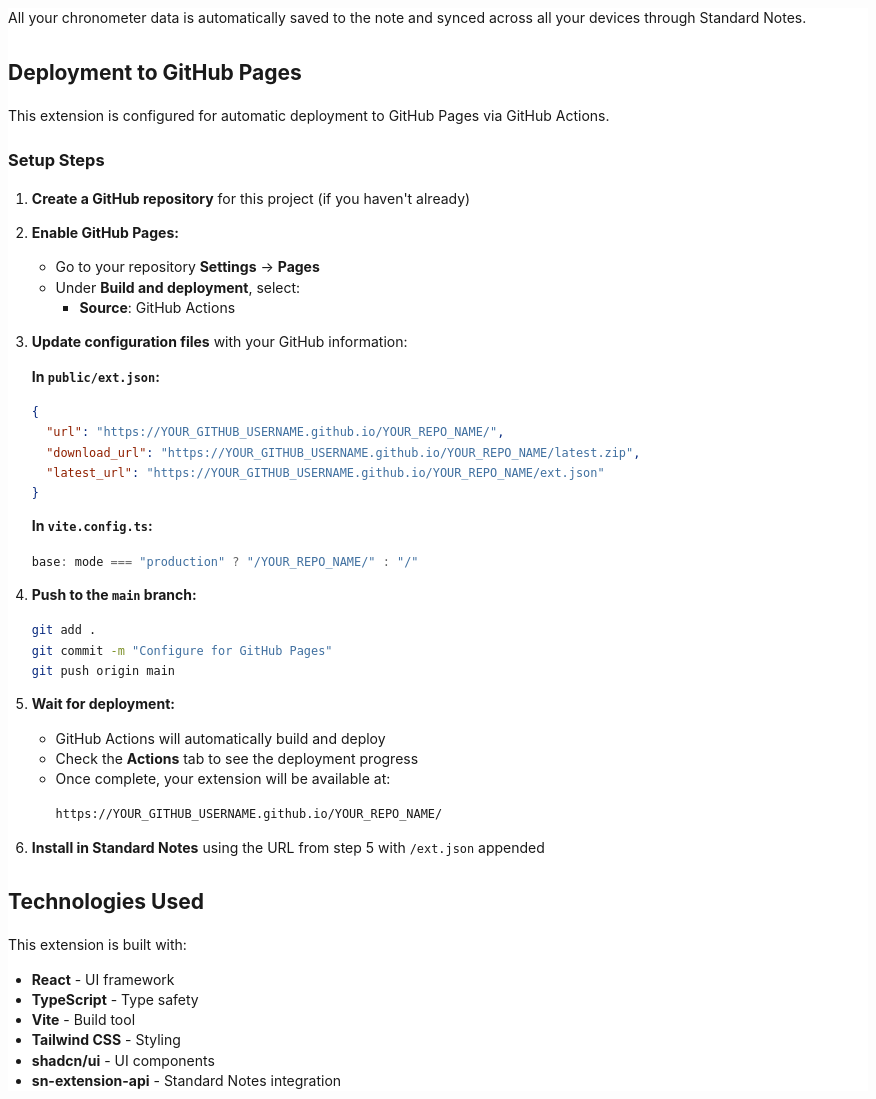 All your chronometer data is automatically saved to the note and synced across all your devices through Standard Notes.

## Deployment to GitHub Pages

This extension is configured for automatic deployment to GitHub Pages via GitHub Actions.

### Setup Steps

1. **Create a GitHub repository** for this project (if you haven't already)

2. **Enable GitHub Pages:**
   - Go to your repository **Settings** → **Pages**
   - Under **Build and deployment**, select:
     - **Source**: GitHub Actions

3. **Update configuration files** with your GitHub information:

   **In `public/ext.json`:**
   ```json
   {
     "url": "https://YOUR_GITHUB_USERNAME.github.io/YOUR_REPO_NAME/",
     "download_url": "https://YOUR_GITHUB_USERNAME.github.io/YOUR_REPO_NAME/latest.zip",
     "latest_url": "https://YOUR_GITHUB_USERNAME.github.io/YOUR_REPO_NAME/ext.json"
   }
   ```

   **In `vite.config.ts`:**
   ```typescript
   base: mode === "production" ? "/YOUR_REPO_NAME/" : "/"
   ```

4. **Push to the `main` branch:**
   ```bash
   git add .
   git commit -m "Configure for GitHub Pages"
   git push origin main
   ```

5. **Wait for deployment:**
   - GitHub Actions will automatically build and deploy
   - Check the **Actions** tab to see the deployment progress
   - Once complete, your extension will be available at:
     ```
     https://YOUR_GITHUB_USERNAME.github.io/YOUR_REPO_NAME/
     ```

6. **Install in Standard Notes** using the URL from step 5 with `/ext.json` appended

## Technologies Used

This extension is built with:

- **React** - UI framework
- **TypeScript** - Type safety
- **Vite** - Build tool
- **Tailwind CSS** - Styling
- **shadcn/ui** - UI components
- **sn-extension-api** - Standard Notes integration
